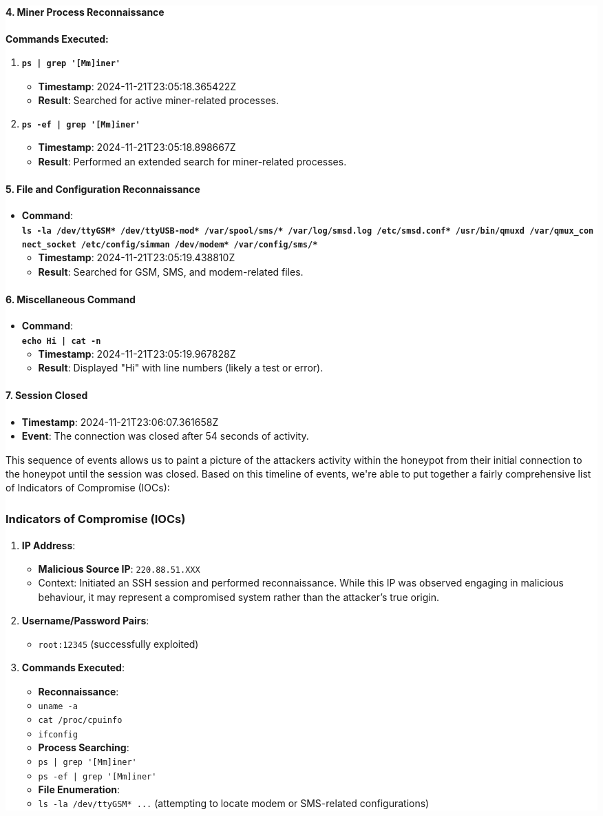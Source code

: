 
#### 4. Miner Process Reconnaissance
**Commands Executed:**
1. **`ps | grep '[Mm]iner'`**  
   - **Timestamp**: 2024-11-21T23:05:18.365422Z  
   - **Result**: Searched for active miner-related processes.

2. **`ps -ef | grep '[Mm]iner'`**  
   - **Timestamp**: 2024-11-21T23:05:18.898667Z  
   - **Result**: Performed an extended search for miner-related processes.


#### 5. File and Configuration Reconnaissance
- **Command**:  
  **`ls -la /dev/ttyGSM* /dev/ttyUSB-mod* /var/spool/sms/* /var/log/smsd.log /etc/smsd.conf* /usr/bin/qmuxd /var/qmux_connect_socket /etc/config/simman /dev/modem* /var/config/sms/*`**  
  - **Timestamp**: 2024-11-21T23:05:19.438810Z  
  - **Result**: Searched for GSM, SMS, and modem-related files.


#### 6. Miscellaneous Command
- **Command**:  
  **`echo Hi | cat -n`**  
  - **Timestamp**: 2024-11-21T23:05:19.967828Z  
  - **Result**: Displayed "Hi" with line numbers (likely a test or error).


#### 7. Session Closed
- **Timestamp**: 2024-11-21T23:06:07.361658Z  
- **Event**: The connection was closed after 54 seconds of activity.


This sequence of events allows us to paint a picture of the attackers activity within the honeypot from their initial connection to the honeypot until the session was closed. Based on this timeline of events, we're able to put together a fairly comprehensive list of Indicators of Compromise (IOCs):

### Indicators of Compromise (IOCs)

1. **IP Address**:
   - **Malicious Source IP**: `220.88.51.XXX`  
   - Context: Initiated an SSH session and performed reconnaissance. While this IP was observed engaging in malicious behaviour, it may represent a compromised system rather than the attacker’s true origin.

2. **Username/Password Pairs**:
   - `root:12345` (successfully exploited)

3. **Commands Executed**:
   - **Reconnaissance**:
 	- `uname -a`
 	- `cat /proc/cpuinfo`
 	- `ifconfig`
   - **Process Searching**:
 	- `ps | grep '[Mm]iner'`
 	- `ps -ef | grep '[Mm]iner'`
   - **File Enumeration**:
 	- `ls -la /dev/ttyGSM* ...` (attempting to locate modem or SMS-related configurations)
